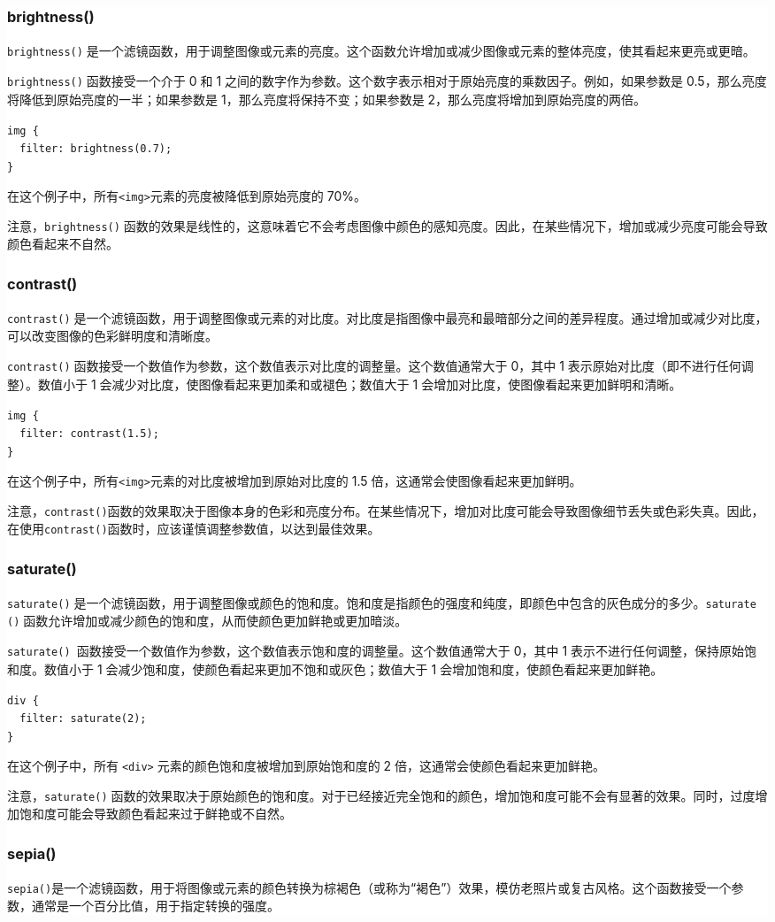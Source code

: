 ### brightness()

`brightness()` 是一个滤镜函数，用于调整图像或元素的亮度。这个函数允许增加或减少图像或元素的整体亮度，使其看起来更亮或更暗。

`brightness()` 函数接受一个介于 0 和 1 之间的数字作为参数。这个数字表示相对于原始亮度的乘数因子。例如，如果参数是 0.5，那么亮度将降低到原始亮度的一半；如果参数是 1，那么亮度将保持不变；如果参数是 2，那么亮度将增加到原始亮度的两倍。

```
img {  
  filter: brightness(0.7);  
}
```

在这个例子中，所有`<img>`元素的亮度被降低到原始亮度的 70%。

注意，`brightness()` 函数的效果是线性的，这意味着它不会考虑图像中颜色的感知亮度。因此，在某些情况下，增加或减少亮度可能会导致颜色看起来不自然。

### contrast()

`contrast()` 是一个滤镜函数，用于调整图像或元素的对比度。对比度是指图像中最亮和最暗部分之间的差异程度。通过增加或减少对比度，可以改变图像的色彩鲜明度和清晰度。

`contrast()` 函数接受一个数值作为参数，这个数值表示对比度的调整量。这个数值通常大于 0，其中 1 表示原始对比度（即不进行任何调整）。数值小于 1 会减少对比度，使图像看起来更加柔和或褪色；数值大于 1 会增加对比度，使图像看起来更加鲜明和清晰。

```
img {  
  filter: contrast(1.5);  
}
```

在这个例子中，所有`<img>`元素的对比度被增加到原始对比度的 1.5 倍，这通常会使图像看起来更加鲜明。

注意，`contrast()`函数的效果取决于图像本身的色彩和亮度分布。在某些情况下，增加对比度可能会导致图像细节丢失或色彩失真。因此，在使用`contrast()`函数时，应该谨慎调整参数值，以达到最佳效果。

### saturate()

`saturate()` 是一个滤镜函数，用于调整图像或颜色的饱和度。饱和度是指颜色的强度和纯度，即颜色中包含的灰色成分的多少。`saturate()` 函数允许增加或减少颜色的饱和度，从而使颜色更加鲜艳或更加暗淡。

`saturate() `函数接受一个数值作为参数，这个数值表示饱和度的调整量。这个数值通常大于 0，其中 1 表示不进行任何调整，保持原始饱和度。数值小于 1 会减少饱和度，使颜色看起来更加不饱和或灰色；数值大于 1 会增加饱和度，使颜色看起来更加鲜艳。

```
div {  
  filter: saturate(2);  
}
```

在这个例子中，所有 `<div>` 元素的颜色饱和度被增加到原始饱和度的 2 倍，这通常会使颜色看起来更加鲜艳。

注意，`saturate()` 函数的效果取决于原始颜色的饱和度。对于已经接近完全饱和的颜色，增加饱和度可能不会有显著的效果。同时，过度增加饱和度可能会导致颜色看起来过于鲜艳或不自然。

### sepia()

`sepia()`是一个滤镜函数，用于将图像或元素的颜色转换为棕褐色（或称为“褐色”）效果，模仿老照片或复古风格。这个函数接受一个参数，通常是一个百分比值，用于指定转换的强度。
